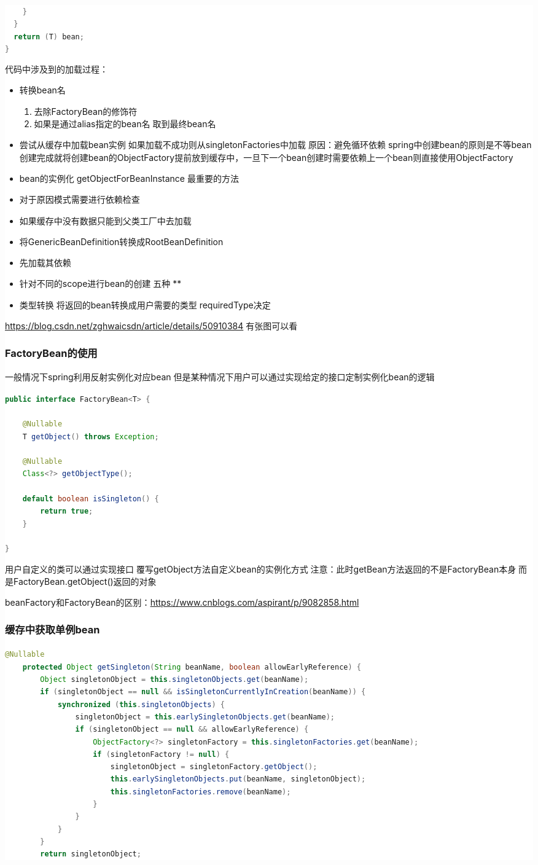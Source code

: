 ```java
    }
  }
  return (T) bean;
}
```
代码中涉及到的加载过程：

- 转换bean名   
  1. 去除FactoryBean的修饰符
  2. 如果是通过alias指定的bean名 取到最终bean名


- 尝试从缓存中加载bean实例 如果加载不成功则从singletonFactories中加载 原因：避免循环依赖
spring中创建bean的原则是不等bean创建完成就将创建bean的ObjectFactory提前放到缓存中，一旦下一个bean创建时需要依赖上一个bean则直接使用ObjectFactory
- bean的实例化 getObjectForBeanInstance 最重要的方法
- 对于原因模式需要进行依赖检查
- 如果缓存中没有数据只能到父类工厂中去加载
- 将GenericBeanDefinition转换成RootBeanDefinition
- 先加载其依赖
- 针对不同的scope进行bean的创建 五种 **
- 类型转换  将返回的bean转换成用户需要的类型 requiredType决定

https://blog.csdn.net/zghwaicsdn/article/details/50910384 有张图可以看

### FactoryBean的使用
一般情况下spring利用反射实例化对应bean 但是某种情况下用户可以通过实现给定的接口定制实例化bean的逻辑

```java
public interface FactoryBean<T> {

	@Nullable
	T getObject() throws Exception;

	@Nullable
	Class<?> getObjectType();

	default boolean isSingleton() {
		return true;
	}

}
```
用户自定义的类可以通过实现接口 覆写getObject方法自定义bean的实例化方式 注意：此时getBean方法返回的不是FactoryBean本身 而是FactoryBean.getObject()返回的对象

beanFactory和FactoryBean的区别：https://www.cnblogs.com/aspirant/p/9082858.html

### 缓存中获取单例bean
```java
@Nullable
	protected Object getSingleton(String beanName, boolean allowEarlyReference) {
		Object singletonObject = this.singletonObjects.get(beanName);
		if (singletonObject == null && isSingletonCurrentlyInCreation(beanName)) {
			synchronized (this.singletonObjects) {
				singletonObject = this.earlySingletonObjects.get(beanName);
				if (singletonObject == null && allowEarlyReference) {
					ObjectFactory<?> singletonFactory = this.singletonFactories.get(beanName);
					if (singletonFactory != null) {
						singletonObject = singletonFactory.getObject();
						this.earlySingletonObjects.put(beanName, singletonObject);
						this.singletonFactories.remove(beanName);
					}
				}
			}
		}
		return singletonObject;
```